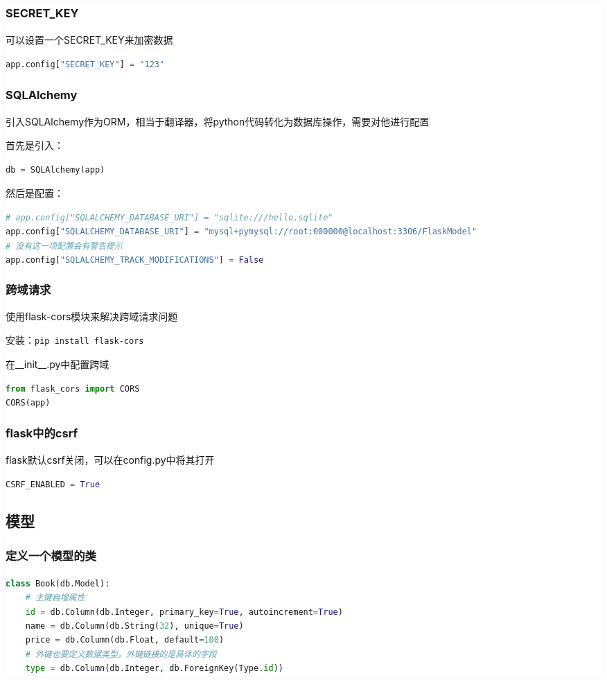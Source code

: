 ### SECRET_KEY

可以设置一个SECRET_KEY来加密数据

```python
app.config["SECRET_KEY"] = "123"
```

### SQLAlchemy

引入SQLAlchemy作为ORM，相当于翻译器，将python代码转化为数据库操作，需要对他进行配置

首先是引入：

```python
db = SQLAlchemy(app)
```

然后是配置：

```python
# app.config["SQLALCHEMY_DATABASE_URI"] = "sqlite:///hello.sqlite"
app.config["SQLALCHEMY_DATABASE_URI"] = "mysql+pymysql://root:000000@localhost:3306/FlaskModel"
# 没有这一项配置会有警告提示
app.config["SQLALCHEMY_TRACK_MODIFICATIONS"] = False
```

### 跨域请求

使用flask-cors模块来解决跨域请求问题

安装：`pip install flask-cors`

在\_\_init__.py中配置跨域

```python
from flask_cors import CORS
CORS(app)
```

### flask中的csrf

flask默认csrf关闭，可以在config.py中将其打开

```python
CSRF_ENABLED = True
```



## 模型

### 定义一个模型的类

```python
class Book(db.Model):
    # 主键自增属性
    id = db.Column(db.Integer, primary_key=True, autoincrement=True)
    name = db.Column(db.String(32), unique=True)
    price = db.Column(db.Float, default=100)
    # 外键也要定义数据类型，外键链接的是具体的字段
    type = db.Column(db.Integer, db.ForeignKey(Type.id))
```
